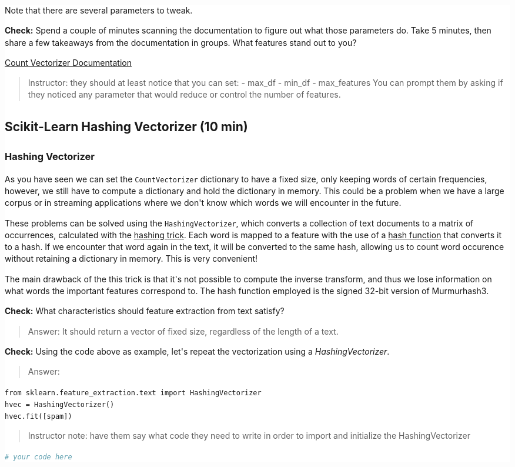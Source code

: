 

Note that there are several parameters to tweak.

**Check:** Spend a couple of minutes scanning the documentation to figure out what those parameters do. Take 5 minutes, then share a few takeaways from the documentation in groups. What features stand out to you?

[Count Vectorizer Documentation](http://scikit-learn.org/stable/modules/generated/sklearn.feature_extraction.text.CountVectorizer.html)

> Instructor: they should at least notice that you can set:
    - max_df
    - min_df
    - max_features
> You can prompt them by asking if they noticed any parameter that would reduce or control the number of features.

<a name="guided_practice"></a>
## Scikit-Learn Hashing Vectorizer (10 min)

### Hashing Vectorizer

As you have seen we can set the `CountVectorizer` dictionary to have a fixed size, only keeping words of certain frequencies, however, we still have to compute a dictionary and hold the dictionary in memory. This could be a problem when we have a large corpus or in streaming applications where we don't know which words we will encounter in the future.

These problems can be solved using the `HashingVectorizer`, which converts a collection of text documents to a matrix of occurrences, calculated with the [hashing trick](https://en.wikipedia.org/wiki/Feature_hashing). Each word is mapped to a feature with the use of a [hash function](https://en.wikipedia.org/wiki/Hash_function) that converts it to a hash. If we encounter that word again in the text, it will be converted to the same hash, allowing us to count word occurence without retaining a dictionary in memory. This is very convenient!

The main drawback of the this trick is that it's not possible to compute the inverse transform, and thus we lose information on what words the important features correspond to. The hash function employed is the signed 32-bit version of Murmurhash3.

**Check:** What characteristics should feature extraction from text satisfy?
> Answer: It should return a vector of fixed size, regardless of the length of a text.

**Check:** Using the code above as example, let's repeat the vectorization using a _HashingVectorizer_.

> Answer:
>
    from sklearn.feature_extraction.text import HashingVectorizer
    hvec = HashingVectorizer()
    hvec.fit([spam])
    
> Instructor note: have them say what code they need to write in order to import and initialize the HashingVectorizer


```python
# your code here


```
